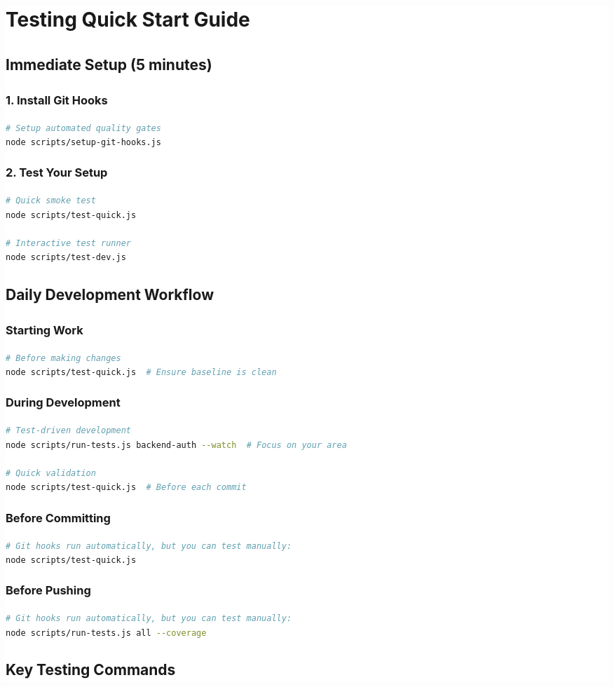 # Testing Quick Start Guide

## Immediate Setup (5 minutes)

### 1. Install Git Hooks
```bash
# Setup automated quality gates
node scripts/setup-git-hooks.js
```

### 2. Test Your Setup
```bash
# Quick smoke test
node scripts/test-quick.js

# Interactive test runner
node scripts/test-dev.js
```

## Daily Development Workflow

### Starting Work
```bash
# Before making changes
node scripts/test-quick.js  # Ensure baseline is clean
```

### During Development
```bash
# Test-driven development
node scripts/run-tests.js backend-auth --watch  # Focus on your area

# Quick validation
node scripts/test-quick.js  # Before each commit
```

### Before Committing
```bash
# Git hooks run automatically, but you can test manually:
node scripts/test-quick.js
```

### Before Pushing
```bash
# Git hooks run automatically, but you can test manually:
node scripts/run-tests.js all --coverage
```

## Key Testing Commands
